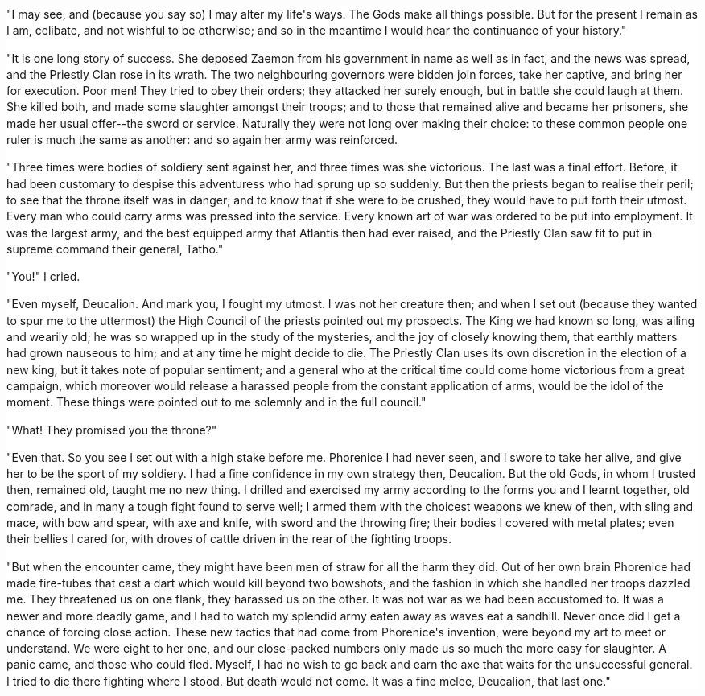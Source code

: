 "I may see, and (because you say so) I may alter my life's ways. The Gods make all things possible. But for the present I remain as I am, celibate, and not wishful to be otherwise; and so in the meantime I would hear the continuance of your history."

"It is one long story of success. She deposed Zaemon from his government in name as well as in fact, and the news was spread, and the Priestly Clan rose in its wrath. The two neighbouring governors were bidden join forces, take her captive, and bring her for execution. Poor men! They tried to obey their orders; they attacked her surely enough, but in battle she could laugh at them. She killed both, and made some slaughter amongst their troops; and to those that remained alive and became her prisoners, she made her usual offer--the sword or service. Naturally they were not long over making their choice: to these common people one ruler is much the same as another: and so again her army was reinforced.

"Three times were bodies of soldiery sent against her, and three times was she victorious. The last was a final effort. Before, it had been customary to despise this adventuress who had sprung up so suddenly. But then the priests began to realise their peril; to see that the throne itself was in danger; and to know that if she were to be crushed, they would have to put forth their utmost. Every man who could carry arms was pressed into the service. Every known art of war was ordered to be put into employment. It was the largest army, and the best equipped army that Atlantis then had ever raised, and the Priestly Clan saw fit to put in supreme command their general, Tatho."

"You!" I cried.

"Even myself, Deucalion. And mark you, I fought my utmost. I was not her creature then; and when I set out (because they wanted to spur me to the uttermost) the High Council of the priests pointed out my prospects. The King we had known so long, was ailing and wearily old; he was so wrapped up in the study of the mysteries, and the joy of closely knowing them, that earthly matters had grown nauseous to him; and at any time he might decide to die. The Priestly Clan uses its own discretion in the election of a new king, but it takes note of popular sentiment; and a general who at the critical time could come home victorious from a great campaign, which moreover would release a harassed people from the constant application of arms, would be the idol of the moment. These things were pointed out to me solemnly and in the full council."

"What! They promised you the throne?"

"Even that. So you see I set out with a high stake before me. Phorenice I had never seen, and I swore to take her alive, and give her to be the sport of my soldiery. I had a fine confidence in my own strategy then, Deucalion. But the old Gods, in whom I trusted then, remained old, taught me no new thing. I drilled and exercised my army according to the forms you and I learnt together, old comrade, and in many a tough fight found to serve well; I armed them with the choicest weapons we knew of then, with sling and mace, with bow and spear, with axe and knife, with sword and the throwing fire; their bodies I covered with metal plates; even their bellies I cared for, with droves of cattle driven in the rear of the fighting troops.

"But when the encounter came, they might have been men of straw for all the harm they did. Out of her own brain Phorenice had made fire-tubes that cast a dart which would kill beyond two bowshots, and the fashion in which she handled her troops dazzled me. They threatened us on one flank, they harassed us on the other. It was not war as we had been accustomed to. It was a newer and more deadly game, and I had to watch my splendid army eaten away as waves eat a sandhill. Never once did I get a chance of forcing close action. These new tactics that had come from Phorenice's invention, were beyond my art to meet or understand. We were eight to her one, and our close-packed numbers only made us so much the more easy for slaughter. A panic came, and those who could fled. Myself, I had no wish to go back and earn the axe that waits for the unsuccessful general. I tried to die there fighting where I stood. But death would not come. It was a fine melee, Deucalion, that last one."
